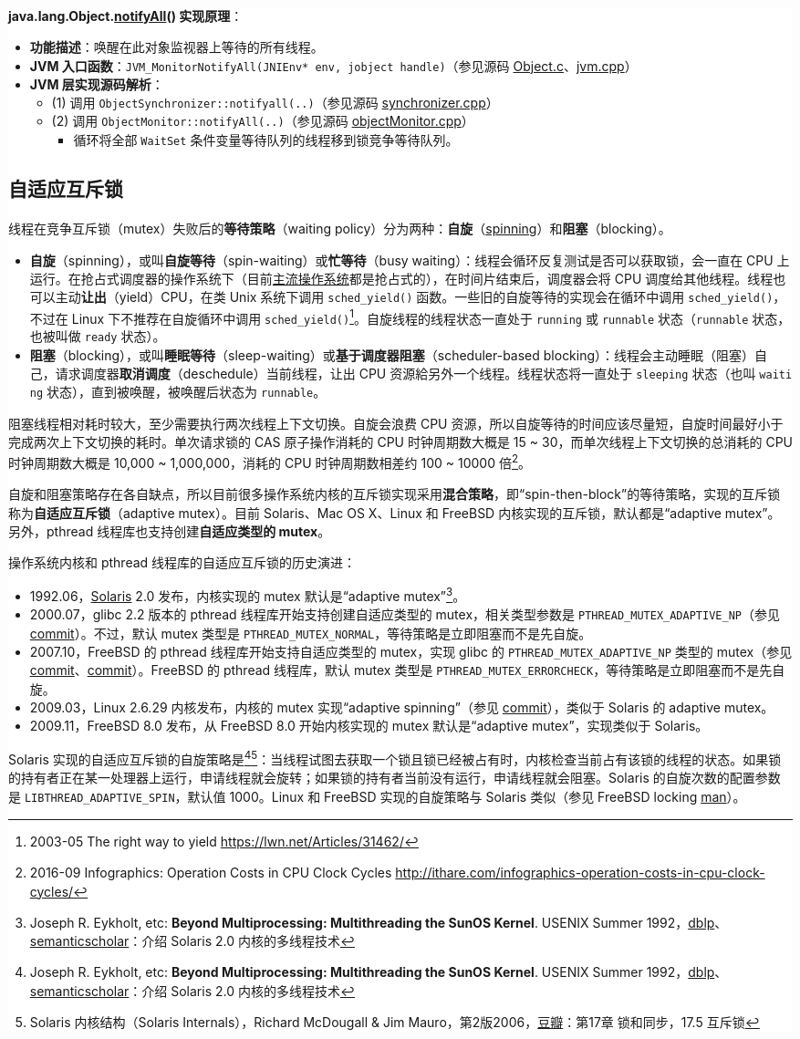 **java.lang.Object.[notifyAll](https://docs.oracle.com/javase/8/docs/api/java/lang/Object.html#notifyAll--)() 实现原理**：

- **功能描述**：唤醒在此对象监视器上等待的所有线程。
- **JVM 入口函数**：`JVM_MonitorNotifyAll(JNIEnv* env, jobject handle)`（参见源码 [Object.c](https://github.com/openjdk/jdk/blob/jdk8-b120/jdk/src/share/native/java/lang/Object.c#L42)、[jvm.cpp](https://github.com/openjdk/jdk/blob/jdk8-b120/hotspot/src/share/vm/prims/jvm.cpp#L533)）
- **JVM 层实现源码解析**：
   - (1) 调用 `ObjectSynchronizer::notifyall(..)`（参见源码 [synchronizer.cpp](https://github.com/openjdk/jdk/blob/jdk8-b120/hotspot/src/share/vm/runtime/synchronizer.cpp#L421)）
   - (2) 调用 `ObjectMonitor::notifyAll(..)`（参见源码 [objectMonitor.cpp](https://github.com/openjdk/jdk/blob/jdk8-b120/hotspot/src/share/vm/runtime/objectMonitor.cpp#L1782)）
      - 循环将全部 `WaitSet` 条件变量等待队列的线程移到锁竞争等待队列。

## 自适应互斥锁

线程在竞争互斥锁（mutex）失败后的**等待策略**（waiting policy）分为两种：**自旋**（[spinning](https://en.wikipedia.org/wiki/Busy_waiting)）和**阻塞**（blocking）。
+ **自旋**（spinning），或叫**自旋等待**（spin-waiting）或**忙等待**（busy waiting）：线程会循环反复测试是否可以获取锁，会一直在 CPU 上运行。在抢占式调度器的操作系统下（目前[主流操作系统](https://en.wikipedia.org/wiki/Scheduling_%28computing%29#Summary)都是抢占式的），在时间片结束后，调度器会将 CPU 调度给其他线程。线程也可以主动**让出**（yield）CPU，在类 Unix 系统下调用 `sched_yield()` 函数。一些旧的自旋等待的实现会在循环中调用 `sched_yield()`，不过在 Linux 下不推荐在自旋循环中调用 `sched_yield()`[^19]。自旋线程的线程状态一直处于 `running` 或 `runnable` 状态（`runnable` 状态，也被叫做 `ready` 状态）。
+ **阻塞**（blocking），或叫**睡眠等待**（sleep-waiting）或**基于调度器阻塞**（scheduler-based blocking）：线程会主动睡眠（阻塞）自己，请求调度器**取消调度**（deschedule）当前线程，让出 CPU 资源給另外一个线程。线程状态将一直处于 `sleeping` 状态（也叫 `waiting` 状态），直到被唤醒，被唤醒后状态为 `runnable`。

阻塞线程相对耗时较大，至少需要执行两次线程上下文切换。自旋会浪费 CPU 资源，所以自旋等待的时间应该尽量短，自旋时间最好小于完成两次上下文切换的耗时。单次请求锁的 CAS 原子操作消耗的 CPU 时钟周期数大概是 15 ~ 30，而单次线程上下文切换的总消耗的 CPU 时钟周期数大概是 10,000 ~ 1,000,000，消耗的 CPU 时钟周期数相差约 100 ~ 10000 倍[^20]。

自旋和阻塞策略存在各自缺点，所以目前很多操作系统内核的互斥锁实现采用**混合策略**，即“spin-then-block”的等待策略，实现的互斥锁称为**自适应互斥锁**（adaptive mutex）。目前 Solaris、Mac OS X、Linux 和 FreeBSD 内核实现的互斥锁，默认都是“adaptive mutex”。另外，pthread 线程库也支持创建**自适应类型的 mutex**。

操作系统内核和 pthread 线程库的自适应互斥锁的历史演进：

- 1992.06，[Solaris](https://en.wikipedia.org/wiki/Oracle_Solaris#Version_history) 2.0 发布，内核实现的 mutex 默认是“adaptive mutex”[^21]。 
- 2000.07，glibc 2.2 版本的 pthread 线程库开始支持创建自适应类型的 mutex，相关类型参数是 `PTHREAD_MUTEX_ADAPTIVE_NP`（参见 [commit](https://github.com/bminor/glibc/blob/a88b96f496c0214424db1219d21ce669fbc102a0/linuxthreads/ChangeLog)）。不过，默认 mutex 类型是 `PTHREAD_MUTEX_NORMAL`，等待策略是立即阻塞而不是先自旋。
- 2007.10，FreeBSD 的 pthread 线程库开始支持自适应类型的 mutex，实现 glibc 的 `PTHREAD_MUTEX_ADAPTIVE_NP` 类型的 mutex（参见 [commit](https://github.com/freebsd/freebsd-src/commit/2017a7cdfe8f1a0e38b76e8e8871fe90df07b8f7)、[commit](https://github.com/freebsd/freebsd-src/commit/7416cdabcd0c1dd626ff5b7edfcedf11967ff39f)）。FreeBSD 的 pthread 线程库，默认 mutex 类型是 `PTHREAD_MUTEX_ERRORCHECK`，等待策略是立即阻塞而不是先自旋。
- 2009.03，Linux 2.6.29 内核发布，内核的 mutex 实现“adaptive spinning”（参见 [commit](https://github.com/torvalds/linux/commit/0d66bf6d3514b35eb6897629059443132992dbd7)），类似于 Solaris 的 adaptive mutex。
- 2009.11，FreeBSD 8.0 发布，从 FreeBSD 8.0 开始内核实现的 mutex 默认是“adaptive mutex”，实现类似于 Solaris。

Solaris 实现的自适应互斥锁的自旋策略是[^21][^22]：当线程试图去获取一个锁且锁已经被占有时，内核检查当前占有该锁的线程的状态。如果锁的持有者正在某一处理器上运行，申请线程就会旋转；如果锁的持有者当前没有运行，申请线程就会阻塞。Solaris 的自旋次数的配置参数是 `LIBTHREAD_ADAPTIVE_SPIN`，默认值 1000。Linux 和 FreeBSD 实现的自旋策略与 Solaris 类似（参见 FreeBSD locking [man](https://man.freebsd.org/cgi/man.cgi?query=locking&manpath=FreeBSD+10.0-RELEASE)）。


[^1]: HotSpot Runtime Overview <https://openjdk.org/groups/hotspot/docs/RuntimeOverview.html>（概括性介绍 HotSpot，内容包括 Synchronization、Thread Management 等）
[^2]: 2008-04 Synchronization and Object Locking <https://wiki.openjdk.org/display/HotSpot/Synchronization>
[^3]: 2005-10 Dave Dice: Synchronization (with a focus on J2SE) (slides, 89p) <https://web.archive.org/web/0/https://blogs.oracle.com/dave/resource/synchronization-public2.pdf> <https://speakerdeck.com/xy/synchronization-public2>（该 slides 是在 Hotspot 源码注释中被推荐阅读的 slides，作者是 Sun 公司的 Hotspot 工程师，是 Hotspot 同步子系统的核心实现者之一）
[^4]: 2006-08 Dave Dice: Synchronization in Java SE 6 (HotSpot) (slides, 15p) <https://web.archive.org/web/0/http://blogs.oracle.com/dave/resource/MustangSync.pdf> <https://speakerdeck.com/xy/mustang-sync>（该 slides 是在 Hotspot 源码注释中被推荐阅读的 slides）
[^5]: 2006-08 Dave Dice: Lets say you're interested in using HotSpot as a vehicle for synchronization research ... <https://web.archive.org/web/0/http://blogs.sun.com/dave/entry/lets_say_you_re_interested>
[^6]: 2015-10 David Buck: HotSpot Synchronization: A Peek Under the Hood (JavaOne 2015, slides, 100p) <https://www.slideshare.net/DavidBuck7/hotspot-synchronization-a-peek-under-the-hood-javaone-2015-con7570>
[^7]: 2015-06 Doug Lea: The Design and Engineering of Concurrency Libraries (slides, 91p) <https://speakerdeck.com/xy/doug-lea-concurrency-libraries>
[^8]: 程序设计语言：实践之路，Michael L. Scott，第3版2009，[豆瓣](https://book.douban.com/subject/10802357/)：第12章 并发
[^9]: 操作系统导论，Arpaci-Dusseau，2018，[豆瓣](https://book.douban.com/subject/33463930/)：第2部分 并发
[^10]: 2011，Michael L. Scott: **Synchronization**. Encyclopedia of Parallel Computing 2011: 1989-1996，[dblp](https://dblp.org/rec/reference/parallel/Scott11.html)、[doi](https://doi.org/10.1007/978-0-387-09766-4_252)
[^11]: 2011，Danny Hendler: **Non-Blocking Algorithms**. Encyclopedia of Parallel Computing 2011: 1321-1329，[dblp](https://dblp.org/rec/reference/parallel/Hendler11.html)、[doi](https://doi.org/10.1007/978-0-387-09766-4_185)
[^12]: 多处理器编程的艺术，Maurice Herlihy & Nir Shavit，第2版2021，[豆瓣](https://book.douban.com/subject/35913539/)
[^13]: Shared-Memory Synchronization, Michael L. Scott, 2013，[豆瓣](https://book.douban.com/subject/25732314/)
[^14]: 1998，David F. Bacon, etc: **Thin Locks: Featherweight Synchronization for Java**. PLDI 1998: 258-268，[dblp](https://dblp.org/rec/conf/pldi/BaconKMS98.html)，[semanticscholar](https://www.semanticscholar.org/paper/Thin-locks%3A-featherweight-synchronization-for-Java-Bacon-Konuru/07ab0964c6afca7fec1d1a00df9375de2ae26e1e)：作者来自 IBM 研究院，提出瘦锁（Thin Lock）技术
[^15]: 1999，Ole Agesen, etc: **An Efficient Meta-Lock for Implementing Ubiquitous Synchronization**. OOPSLA 1999: 207-222，[dblp](https://dblp.org/rec/conf/oopsla/AgesenDGKRW99.html)、[semanticscholar](https://www.semanticscholar.org/paper/An-efficient-meta-lock-for-implementing-ubiquitous-Agesen-Detlefs/add4082ea2d5eded2f75a6a3f5b7f622a1f8542a)：作者来自 Sun 公司
[^16]: 2006，Kenneth B. Russell, David Detlefs: **Eliminating Synchronization-Related Atomic Operations with Biased Locking and Bulk Rebiasing**. OOPSLA 2006: 263-272：[dblp](https://dblp.org/rec/conf/oopsla/RussellD06.html)、[semanticscholar](https://www.semanticscholar.org/paper/Eliminating-synchronization-related-atomic-with-and-Russell-Detlefs/356a2d9859520c9161d67828d45e758a24ecce20)、[slides](https://www.oracle.com/technetwork/java/javase/tech/biasedlocking-oopsla2006-preso-150106.pdf)：作者来自 Sun 公司，主要阐述 Java 6 的 HotSpot 虚拟机实现的偏向锁，同时也介绍了轻量级锁的实现
[^17]: 2002，Kiyokuni Kawachiya, etc: **Lock Reservation: Java Locks can Mostly do without Atomic Operations**. OOPSLA 2002: 130-141，[dblp](https://dblp.org/rec/conf/oopsla/KawachiyaKO02.html)、[semanticscholar](https://www.semanticscholar.org/paper/reservation%3A-Java-locks-can-mostly-do-without/884749059cae01a003a4f0d9011df3d4ab7dd166)：作者来自 IBM 研究院，提出锁保留（Lock Reservation）技术
[^18]: 2014，Marcus Larsson: **Evaluating and improving biased locking in the HotSpot virtual machine**. KTH Master Thesis，[pdf](http://www.diva-portal.org/smash/get/diva2:754541/FULLTEXT01.pdf)
[^19]: 2003-05 The right way to yield <https://lwn.net/Articles/31462/>
[^20]: 2016-09 Infographics: Operation Costs in CPU Clock Cycles <http://ithare.com/infographics-operation-costs-in-cpu-clock-cycles/>
[^21]: Joseph R. Eykholt, etc: **Beyond Multiprocessing: Multithreading the SunOS Kernel**. USENIX Summer 1992，[dblp](https://dblp.org/rec/conf/usenix/EykholtKBFSSVWW92.html)、[semanticscholar](https://www.semanticscholar.org/paper/Beyond-Multiprocessing%3A-Multithreading-the-SunOS-Eykholt-Kleiman/c087671a641adbbcb01cb6b59d38a9a43e6da4b5)：介绍 Solaris 2.0 内核的多线程技术
[^22]: Solaris 内核结构（Solaris Internals），Richard McDougall & Jim Mauro，第2版2006，[豆瓣](https://book.douban.com/subject/2161545/)：第17章 锁和同步，17.5 互斥锁
[^23]: What is PTHREAD_MUTEX_ADAPTIVE_NP <https://stackoverflow.com/q/19863734/689699>
[^25]: 2006-08 Dave Dice: java.util.concurrent ReentrantLock vs synchronized() - which should you use? <https://web.archive.org/web/0/http://blogs.sun.com/dave/entry/java_util_concurrent_reentrantlock_vs>